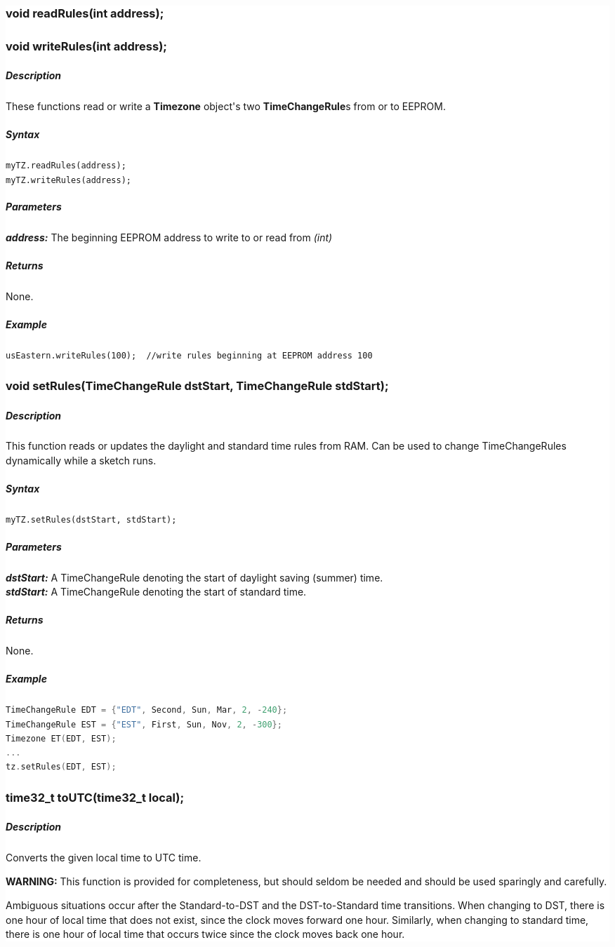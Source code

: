 ### void readRules(int address);
### void writeRules(int address);
##### Description
These functions read or write a **Timezone** object's two **TimeChangeRule**s from or to EEPROM.
##### Syntax
`myTZ.readRules(address);`  
`myTZ.writeRules(address);`  
##### Parameters
***address:*** The beginning EEPROM address to write to or read from *(int)*
##### Returns
None.
##### Example
`usEastern.writeRules(100);  //write rules beginning at EEPROM address 100`

### void setRules(TimeChangeRule dstStart, TimeChangeRule stdStart);
##### Description
This function reads or updates the daylight and standard time rules from RAM. Can be used to change TimeChangeRules dynamically while a sketch runs.
##### Syntax
`myTZ.setRules(dstStart, stdStart);`  
##### Parameters
***dstStart:*** A TimeChangeRule denoting the start of daylight saving (summer) time.  
***stdStart:*** A TimeChangeRule denoting the start of standard time.
##### Returns
None.
##### Example
```c++
TimeChangeRule EDT = {"EDT", Second, Sun, Mar, 2, -240};
TimeChangeRule EST = {"EST", First, Sun, Nov, 2, -300};
Timezone ET(EDT, EST);
...
tz.setRules(EDT, EST);

```
### time32_t toUTC(time32_t local);
##### Description
Converts the given local time to UTC time.

**WARNING:** This function is provided for completeness, but should seldom be needed and should be used sparingly and carefully.

Ambiguous situations occur after the Standard-to-DST and the DST-to-Standard time transitions. When changing to DST, there is one hour of local time that does not exist, since the clock moves forward one hour. Similarly, when changing to standard time, there is one hour of local time that occurs twice since the clock moves back one hour.
